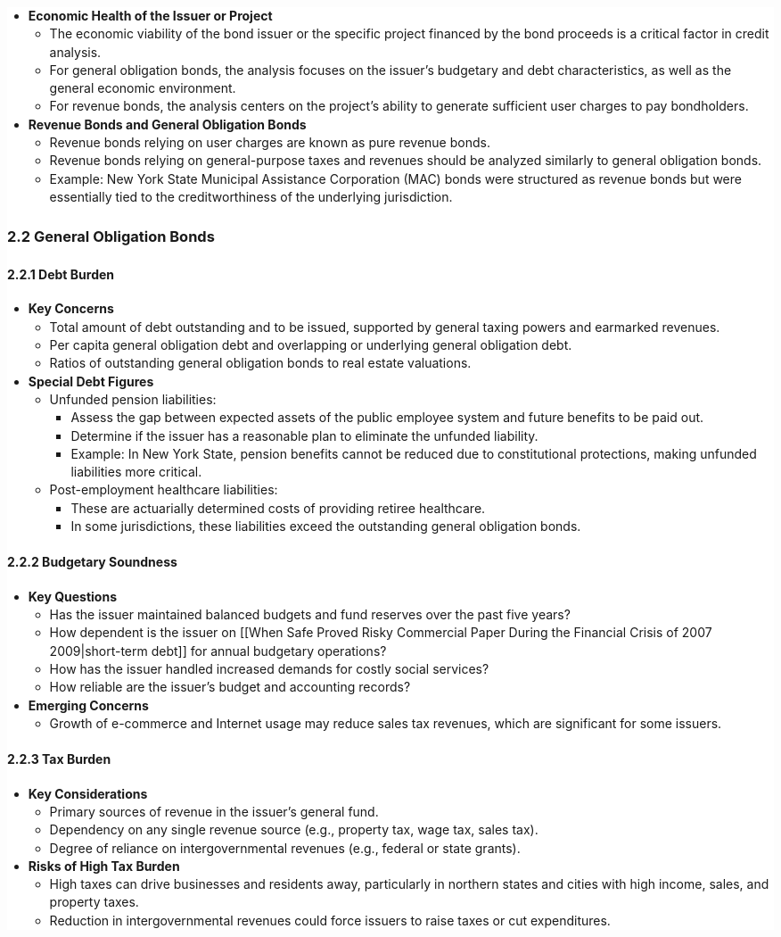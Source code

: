- **Economic Health of the Issuer or Project**
  - The economic viability of the bond issuer or the specific project financed by the bond proceeds is a critical factor in credit analysis.
  - For general obligation bonds,  the analysis focuses on the issuer’s budgetary and debt characteristics,  as well as the general economic environment.
  - For revenue bonds,  the analysis centers on the project’s ability to generate sufficient user charges to pay bondholders.
- **Revenue Bonds and General Obligation Bonds**
  - Revenue bonds relying on user charges are known as pure revenue bonds.
  - Revenue bonds relying on general-purpose taxes and revenues should be analyzed similarly to general obligation bonds.
  - Example: New York State Municipal Assistance Corporation (MAC) bonds were structured as revenue bonds but were essentially tied to the creditworthiness of the underlying jurisdiction.

### 2.2 General Obligation Bonds

#### 2.2.1 Debt Burden

- **Key Concerns**
  - Total amount of debt outstanding and to be issued,  supported by general taxing powers and earmarked revenues.
  - Per capita general obligation debt and overlapping or underlying general obligation debt.
  - Ratios of outstanding general obligation bonds to real estate valuations.
- **Special Debt Figures**
  - Unfunded pension liabilities:
	- Assess the gap between expected assets of the public employee system and future benefits to be paid out.
	- Determine if the issuer has a reasonable plan to eliminate the unfunded liability.
	- Example: In New York State,  pension benefits cannot be reduced due to constitutional protections,  making unfunded liabilities more critical.
  - Post-employment healthcare liabilities:
	- These are actuarially determined costs of providing retiree healthcare.
	- In some jurisdictions,  these liabilities exceed the outstanding general obligation bonds.

#### 2.2.2 Budgetary Soundness

- **Key Questions**
  - Has the issuer maintained balanced budgets and fund reserves over the past five years?
  - How dependent is the issuer on [[When Safe Proved Risky Commercial Paper During the Financial Crisis of 2007 2009|short-term debt]] for annual budgetary operations?
  - How has the issuer handled increased demands for costly social services?
  - How reliable are the issuer’s budget and accounting records?
- **Emerging Concerns**
  - Growth of e-commerce and Internet usage may reduce sales tax revenues,  which are significant for some issuers.

#### 2.2.3 Tax Burden

- **Key Considerations**
  - Primary sources of revenue in the issuer’s general fund.
  - Dependency on any single revenue source (e.g.,  property tax,  wage tax,  sales tax).
  - Degree of reliance on intergovernmental revenues (e.g.,  federal or state grants).
- **Risks of High Tax Burden**
  - High taxes can drive businesses and residents away,  particularly in northern states and cities with high income,  sales,  and property taxes.
  - Reduction in intergovernmental revenues could force issuers to raise taxes or cut expenditures.

